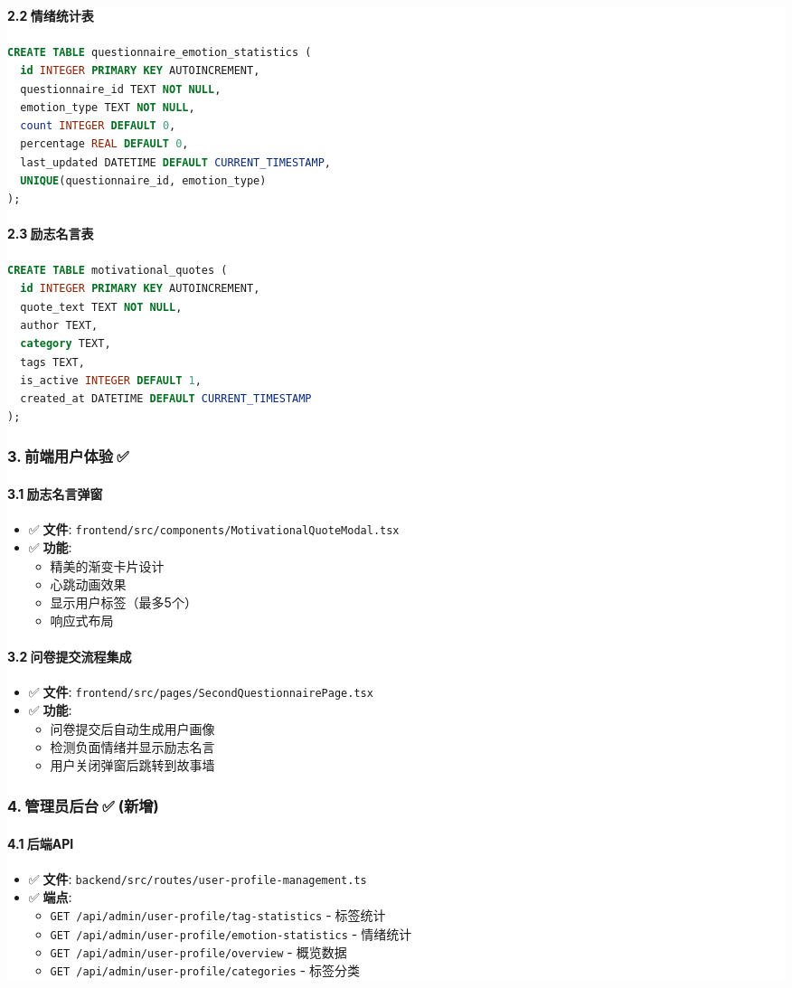 #### 2.2 情绪统计表
```sql
CREATE TABLE questionnaire_emotion_statistics (
  id INTEGER PRIMARY KEY AUTOINCREMENT,
  questionnaire_id TEXT NOT NULL,
  emotion_type TEXT NOT NULL,
  count INTEGER DEFAULT 0,
  percentage REAL DEFAULT 0,
  last_updated DATETIME DEFAULT CURRENT_TIMESTAMP,
  UNIQUE(questionnaire_id, emotion_type)
);
```

#### 2.3 励志名言表
```sql
CREATE TABLE motivational_quotes (
  id INTEGER PRIMARY KEY AUTOINCREMENT,
  quote_text TEXT NOT NULL,
  author TEXT,
  category TEXT,
  tags TEXT,
  is_active INTEGER DEFAULT 1,
  created_at DATETIME DEFAULT CURRENT_TIMESTAMP
);
```

### 3. 前端用户体验 ✅

#### 3.1 励志名言弹窗
- ✅ **文件**: `frontend/src/components/MotivationalQuoteModal.tsx`
- ✅ **功能**:
  - 精美的渐变卡片设计
  - 心跳动画效果
  - 显示用户标签（最多5个）
  - 响应式布局

#### 3.2 问卷提交流程集成
- ✅ **文件**: `frontend/src/pages/SecondQuestionnairePage.tsx`
- ✅ **功能**:
  - 问卷提交后自动生成用户画像
  - 检测负面情绪并显示励志名言
  - 用户关闭弹窗后跳转到故事墙

### 4. 管理员后台 ✅ (新增)

#### 4.1 后端API
- ✅ **文件**: `backend/src/routes/user-profile-management.ts`
- ✅ **端点**:
  - `GET /api/admin/user-profile/tag-statistics` - 标签统计
  - `GET /api/admin/user-profile/emotion-statistics` - 情绪统计
  - `GET /api/admin/user-profile/overview` - 概览数据
  - `GET /api/admin/user-profile/categories` - 标签分类
